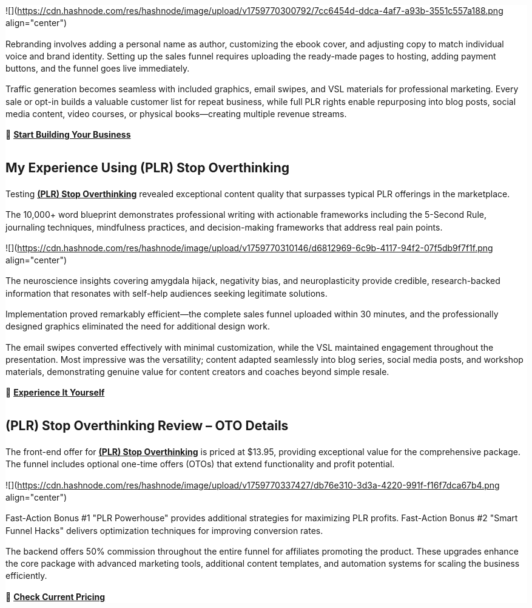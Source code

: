 ![](https://cdn.hashnode.com/res/hashnode/image/upload/v1759770300792/7cc6454d-ddca-4af7-a93b-3551c557a188.png align="center")

Rebranding involves adding a personal name as author, customizing the ebook cover, and adjusting copy to match individual voice and brand identity. Setting up the sales funnel requires uploading the ready-made pages to hosting, adding payment buttons, and the funnel goes live immediately.

Traffic generation becomes seamless with included graphics, email swipes, and VSL materials for professional marketing. Every sale or opt-in builds a valuable customer list for repeat business, while full PLR rights enable repurposing into blog posts, social media content, video courses, or physical books—creating multiple revenue streams.

🎯 [**Start Building Your Business**](https://digireviews.site/StopOverthinking)

## My Experience Using (PLR) Stop Overthinking

Testing [**(PLR) Stop Overthinking**](https://digireviews.site/StopOverthinking) revealed exceptional content quality that surpasses typical PLR offerings in the marketplace.

The 10,000+ word blueprint demonstrates professional writing with actionable frameworks including the 5-Second Rule, journaling techniques, mindfulness practices, and decision-making frameworks that address real pain points.

![](https://cdn.hashnode.com/res/hashnode/image/upload/v1759770310146/d6812969-6c9b-4117-94f2-07f5db9f7f1f.png align="center")

The neuroscience insights covering amygdala hijack, negativity bias, and neuroplasticity provide credible, research-backed information that resonates with self-help audiences seeking legitimate solutions.

Implementation proved remarkably efficient—the complete sales funnel uploaded within 30 minutes, and the professionally designed graphics eliminated the need for additional design work.

The email swipes converted effectively with minimal customization, while the VSL maintained engagement throughout the presentation. Most impressive was the versatility; content adapted seamlessly into blog series, social media posts, and workshop materials, demonstrating genuine value for content creators and coaches beyond simple resale.

🎯 [**Experience It Yourself**](https://digireviews.site/StopOverthinking)

## (PLR) Stop Overthinking Review – OTO Details

The front-end offer for [**(PLR) Stop Overthinking**](https://digireviews.site/StopOverthinking) is priced at $13.95, providing exceptional value for the comprehensive package. The funnel includes optional one-time offers (OTOs) that extend functionality and profit potential.

![](https://cdn.hashnode.com/res/hashnode/image/upload/v1759770337427/db76e310-3d3a-4220-991f-f16f7dca67b4.png align="center")

Fast-Action Bonus #1 "PLR Powerhouse" provides additional strategies for maximizing PLR profits. Fast-Action Bonus #2 "Smart Funnel Hacks" delivers optimization techniques for improving conversion rates.

The backend offers 50% commission throughout the entire funnel for affiliates promoting the product. These upgrades enhance the core package with advanced marketing tools, additional content templates, and automation systems for scaling the business efficiently.

🎯 [**Check Current Pricing**](https://digireviews.site/StopOverthinking)
